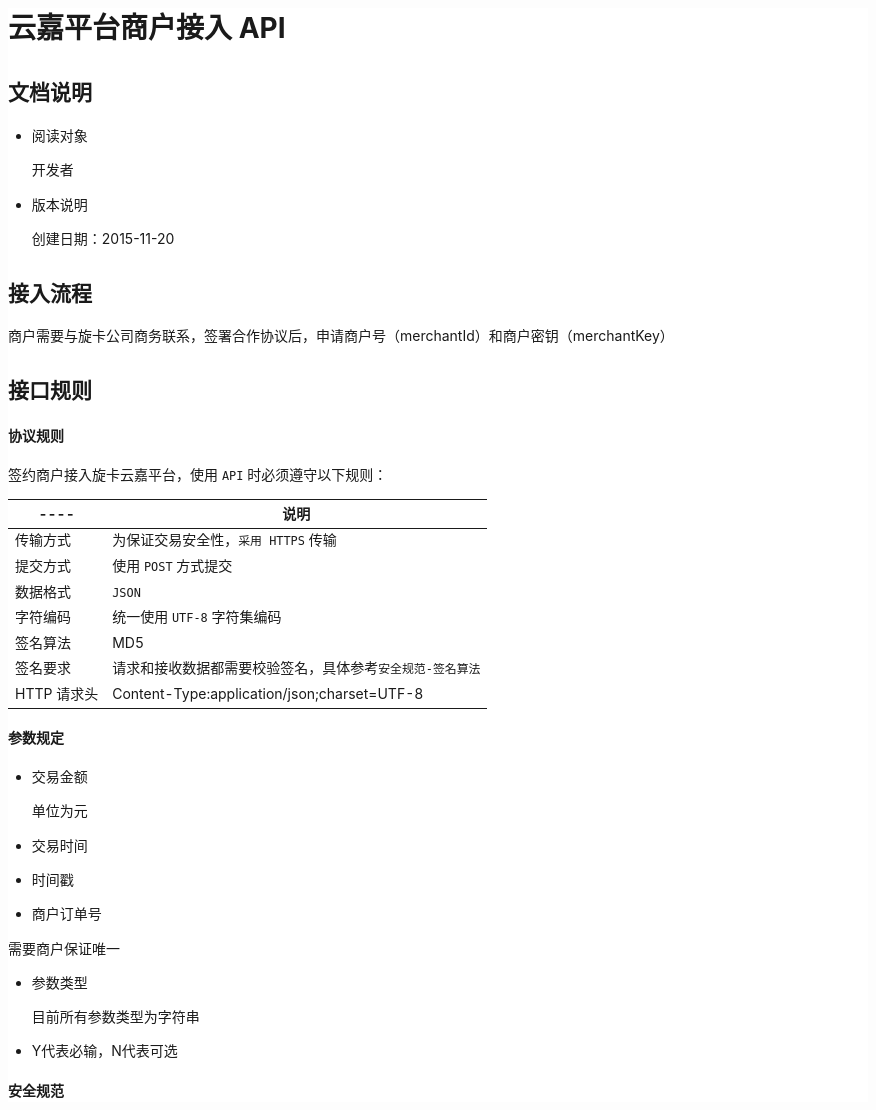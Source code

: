 # 云嘉平台商户接入 API


## 文档说明

* 阅读对象

	开发者

* 版本说明

	创建日期：2015-11-20		

## 接入流程

商户需要与旋卡公司商务联系，签署合作协议后，申请商户号（merchantId）和商户密钥（merchantKey）

## 接口规则

#### 协议规则

签约商户接入旋卡云嘉平台，使用 `API` 时必须遵守以下规则：



  ----    	|	说明
------- | ---------
传输方式 |	为保证交易安全性，`采用 HTTPS` 传输
提交方式 |	使用 `POST` 方式提交
数据格式 |  `JSON`
字符编码 |	统一使用 `UTF-8` 字符集编码
签名算法 |	MD5
签名要求 |  请求和接收数据都需要校验签名，具体参考`安全规范-签名算法`
HTTP 请求头 | Content-Type:application/json;charset=UTF-8


#### 参数规定

* 交易金额

	单位为元

* 交易时间

* 时间戳

* 商户订单号

需要商户保证唯一

* 参数类型

	目前所有参数类型为字符串

* Y代表必输，N代表可选

#### 安全规范
